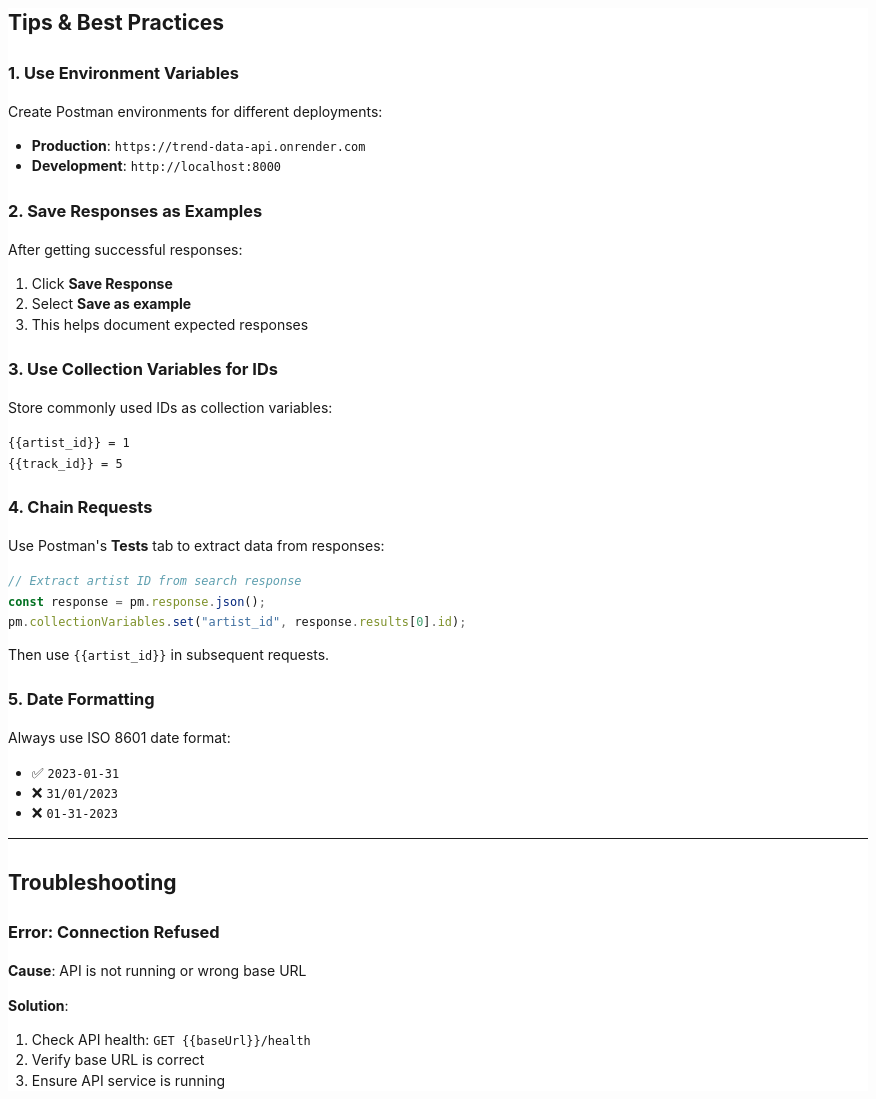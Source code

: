 
## Tips & Best Practices

### 1. Use Environment Variables

Create Postman environments for different deployments:

- **Production**: `https://trend-data-api.onrender.com`
- **Development**: `http://localhost:8000`

### 2. Save Responses as Examples

After getting successful responses:
1. Click **Save Response**
2. Select **Save as example**
3. This helps document expected responses

### 3. Use Collection Variables for IDs

Store commonly used IDs as collection variables:
```
{{artist_id}} = 1
{{track_id}} = 5
```

### 4. Chain Requests

Use Postman's **Tests** tab to extract data from responses:

```javascript
// Extract artist ID from search response
const response = pm.response.json();
pm.collectionVariables.set("artist_id", response.results[0].id);
```

Then use `{{artist_id}}` in subsequent requests.

### 5. Date Formatting

Always use ISO 8601 date format:
- ✅ `2023-01-31`
- ❌ `31/01/2023`
- ❌ `01-31-2023`

---

## Troubleshooting

### Error: Connection Refused

**Cause**: API is not running or wrong base URL

**Solution**:
1. Check API health: `GET {{baseUrl}}/health`
2. Verify base URL is correct
3. Ensure API service is running
